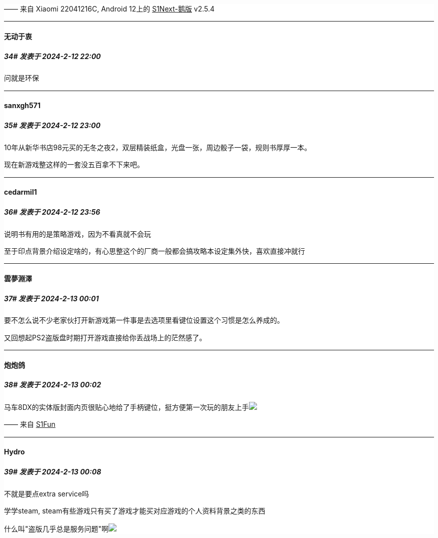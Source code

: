 —— 来自 Xiaomi 22041216C, Android 12上的 [S1Next-鹅版](https://github.com/ykrank/S1-Next/releases) v2.5.4

*****

####  无动于衷  
##### 34#       发表于 2024-2-12 22:00

问就是环保

*****

####  sanxgh571  
##### 35#       发表于 2024-2-12 23:00

10年从新华书店98元买的无冬之夜2，双层精装纸盒，光盘一张，周边骰子一袋，规则书厚厚一本。

现在新游戏整这样的一套没五百拿不下来吧。

*****

####  cedarmil1  
##### 36#       发表于 2024-2-12 23:56

说明书有用的是策略游戏，因为不看真就不会玩

至于印点背景介绍设定啥的，有心思整这个的厂商一般都会搞攻略本设定集外快，喜欢直接冲就行

*****

####  雲夢淵澤  
##### 37#       发表于 2024-2-13 00:01

要不怎么说不少老家伙打开新游戏第一件事是去选项里看键位设置这个习惯是怎么养成的。

又回想起PS2盗版盘时期打开游戏直接给你丢战场上的茫然感了。

*****

####  炮炮鸽  
##### 38#       发表于 2024-2-13 00:02

马车8DX的实体版封面内页很贴心地给了手柄键位，挺方便第一次玩的朋友上手<img src="https://static.saraba1st.com/image/smiley/face2017/009.gif" referrerpolicy="no-referrer">

—— 来自 [S1Fun](https://s1fun.koalcat.com)

*****

####  Hydro  
##### 39#       发表于 2024-2-13 00:08

不就是要点extra service吗

学学steam, steam有些游戏只有买了游戏才能买对应游戏的个人资料背景之类的东西

什么叫"盗版几乎总是服务问题"啊<img src="https://static.saraba1st.com/image/smiley/face2017/030.png" referrerpolicy="no-referrer">
